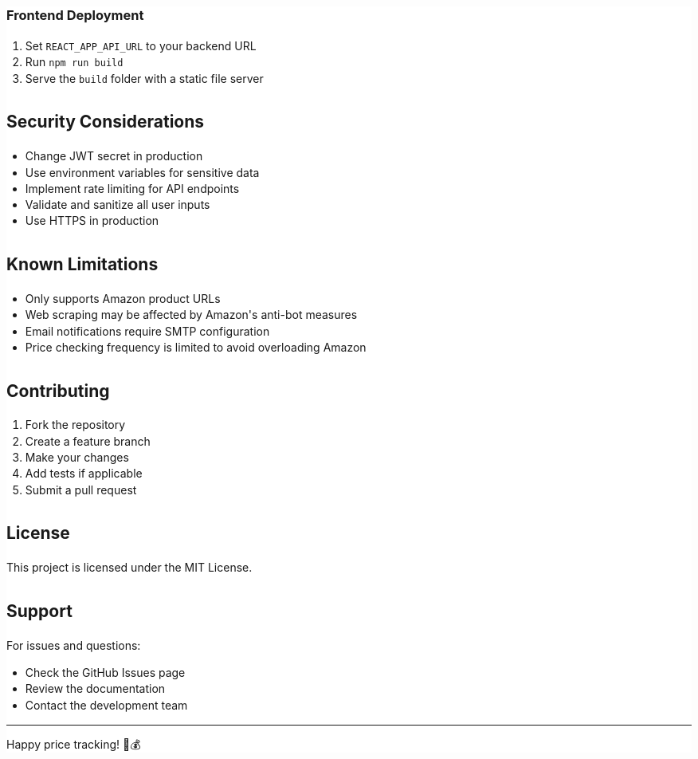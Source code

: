 ### Frontend Deployment
1. Set `REACT_APP_API_URL` to your backend URL
2. Run `npm run build`
3. Serve the `build` folder with a static file server

## Security Considerations

- Change JWT secret in production
- Use environment variables for sensitive data
- Implement rate limiting for API endpoints
- Validate and sanitize all user inputs
- Use HTTPS in production

## Known Limitations

- Only supports Amazon product URLs
- Web scraping may be affected by Amazon's anti-bot measures
- Email notifications require SMTP configuration
- Price checking frequency is limited to avoid overloading Amazon

## Contributing

1. Fork the repository
2. Create a feature branch
3. Make your changes
4. Add tests if applicable
5. Submit a pull request

## License

This project is licensed under the MIT License.

## Support

For issues and questions:
- Check the GitHub Issues page
- Review the documentation
- Contact the development team

---

Happy price tracking! 🛒💰
